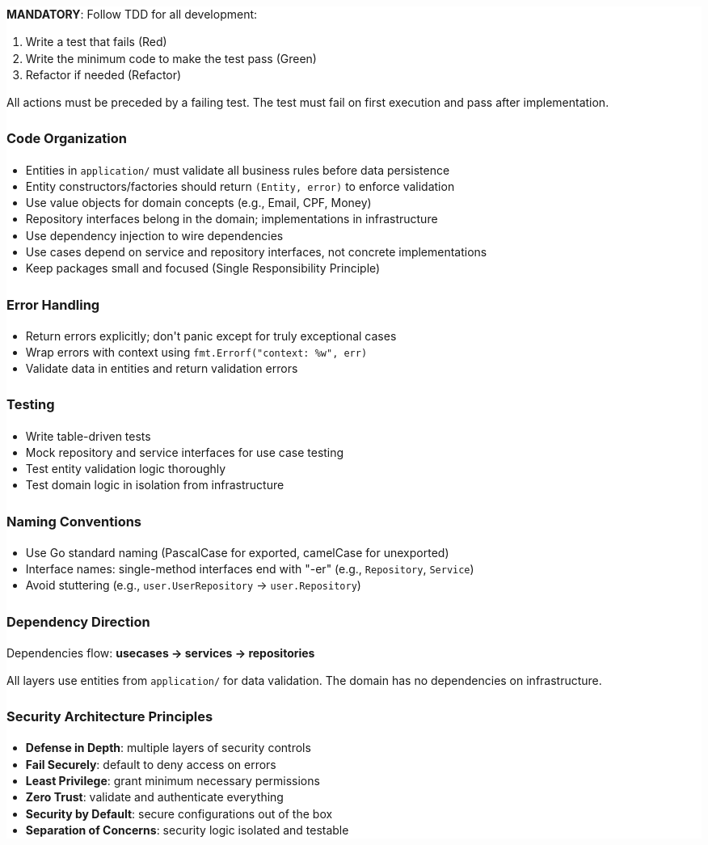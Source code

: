 **MANDATORY**: Follow TDD for all development:
1. Write a test that fails (Red)
2. Write the minimum code to make the test pass (Green)
3. Refactor if needed (Refactor)

All actions must be preceded by a failing test. The test must fail on first execution and pass after implementation.

### Code Organization
- Entities in `application/` must validate all business rules before data persistence
- Entity constructors/factories should return `(Entity, error)` to enforce validation
- Use value objects for domain concepts (e.g., Email, CPF, Money)
- Repository interfaces belong in the domain; implementations in infrastructure
- Use dependency injection to wire dependencies
- Use cases depend on service and repository interfaces, not concrete implementations
- Keep packages small and focused (Single Responsibility Principle)

### Error Handling
- Return errors explicitly; don't panic except for truly exceptional cases
- Wrap errors with context using `fmt.Errorf("context: %w", err)`
- Validate data in entities and return validation errors

### Testing
- Write table-driven tests
- Mock repository and service interfaces for use case testing
- Test entity validation logic thoroughly
- Test domain logic in isolation from infrastructure

### Naming Conventions
- Use Go standard naming (PascalCase for exported, camelCase for unexported)
- Interface names: single-method interfaces end with "-er" (e.g., `Repository`, `Service`)
- Avoid stuttering (e.g., `user.UserRepository` → `user.Repository`)

### Dependency Direction

Dependencies flow: **usecases → services → repositories**

All layers use entities from `application/` for data validation. The domain has no dependencies on infrastructure.

### Security Architecture Principles

- **Defense in Depth**: multiple layers of security controls
- **Fail Securely**: default to deny access on errors
- **Least Privilege**: grant minimum necessary permissions
- **Zero Trust**: validate and authenticate everything
- **Security by Default**: secure configurations out of the box
- **Separation of Concerns**: security logic isolated and testable
